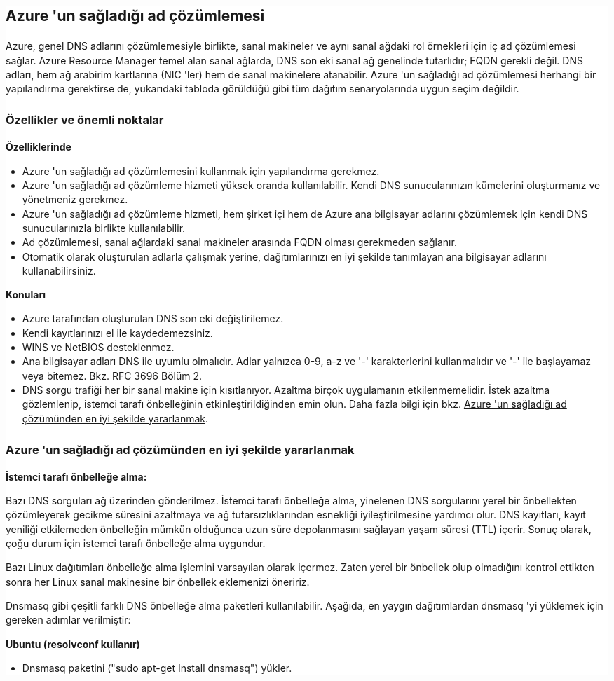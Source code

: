 ## <a name="name-resolution-that-azure-provides"></a>Azure 'un sağladığı ad çözümlemesi
Azure, genel DNS adlarını çözümlemesiyle birlikte, sanal makineler ve aynı sanal ağdaki rol örnekleri için iç ad çözümlemesi sağlar. Azure Resource Manager temel alan sanal ağlarda, DNS son eki sanal ağ genelinde tutarlıdır; FQDN gerekli değil. DNS adları, hem ağ arabirim kartlarına (NIC 'ler) hem de sanal makinelere atanabilir. Azure 'un sağladığı ad çözümlemesi herhangi bir yapılandırma gerektirse de, yukarıdaki tabloda görüldüğü gibi tüm dağıtım senaryolarında uygun seçim değildir.

### <a name="features-and-considerations"></a>Özellikler ve önemli noktalar
**Özelliklerinde**

* Azure 'un sağladığı ad çözümlemesini kullanmak için yapılandırma gerekmez.
* Azure 'un sağladığı ad çözümleme hizmeti yüksek oranda kullanılabilir. Kendi DNS sunucularınızın kümelerini oluşturmanız ve yönetmeniz gerekmez.
* Azure 'un sağladığı ad çözümleme hizmeti, hem şirket içi hem de Azure ana bilgisayar adlarını çözümlemek için kendi DNS sunucularınızla birlikte kullanılabilir.
* Ad çözümlemesi, sanal ağlardaki sanal makineler arasında FQDN olması gerekmeden sağlanır.
* Otomatik olarak oluşturulan adlarla çalışmak yerine, dağıtımlarınızı en iyi şekilde tanımlayan ana bilgisayar adlarını kullanabilirsiniz.

**Konuları**

* Azure tarafından oluşturulan DNS son eki değiştirilemez.
* Kendi kayıtlarınızı el ile kaydedemezsiniz.
* WINS ve NetBIOS desteklenmez.
* Ana bilgisayar adları DNS ile uyumlu olmalıdır.
    Adlar yalnızca 0-9, a-z ve '-' karakterlerini kullanmalıdır ve '-' ile başlayamaz veya bitemez. Bkz. RFC 3696 Bölüm 2.
* DNS sorgu trafiği her bir sanal makine için kısıtlanıyor. Azaltma birçok uygulamanın etkilenmemelidir.  İstek azaltma gözlemlenip, istemci tarafı önbelleğinin etkinleştirildiğinden emin olun.  Daha fazla bilgi için bkz. [Azure 'un sağladığı ad çözümünden en iyi şekilde yararlanmak](#getting-the-most-from-name-resolution-that-azure-provides).

### <a name="getting-the-most-from-name-resolution-that-azure-provides"></a>Azure 'un sağladığı ad çözümünden en iyi şekilde yararlanmak
**İstemci tarafı önbelleğe alma:**

Bazı DNS sorguları ağ üzerinden gönderilmez. İstemci tarafı önbelleğe alma, yinelenen DNS sorgularını yerel bir önbellekten çözümleyerek gecikme süresini azaltmaya ve ağ tutarsızlıklarından esnekliği iyileştirilmesine yardımcı olur. DNS kayıtları, kayıt yeniliği etkilemeden önbelleğin mümkün olduğunca uzun süre depolanmasını sağlayan yaşam süresi (TTL) içerir. Sonuç olarak, çoğu durum için istemci tarafı önbelleğe alma uygundur.

Bazı Linux dağıtımları önbelleğe alma işlemini varsayılan olarak içermez. Zaten yerel bir önbellek olup olmadığını kontrol ettikten sonra her Linux sanal makinesine bir önbellek eklemenizi öneririz.

Dnsmasq gibi çeşitli farklı DNS önbelleğe alma paketleri kullanılabilir. Aşağıda, en yaygın dağıtımlardan dnsmasq 'yi yüklemek için gereken adımlar verilmiştir:

**Ubuntu (resolvconf kullanır)**
  * Dnsmasq paketini ("sudo apt-get Install dnsmasq") yükler.
